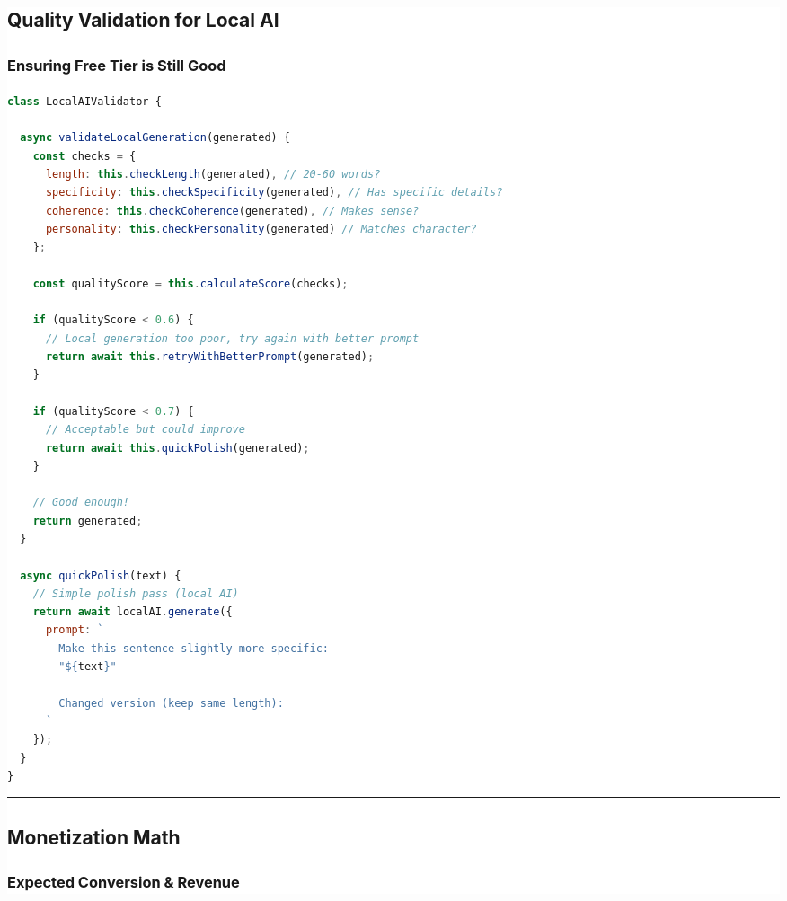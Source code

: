 
## Quality Validation for Local AI

### Ensuring Free Tier is Still Good

```javascript
class LocalAIValidator {
  
  async validateLocalGeneration(generated) {
    const checks = {
      length: this.checkLength(generated), // 20-60 words?
      specificity: this.checkSpecificity(generated), // Has specific details?
      coherence: this.checkCoherence(generated), // Makes sense?
      personality: this.checkPersonality(generated) // Matches character?
    };
    
    const qualityScore = this.calculateScore(checks);
    
    if (qualityScore < 0.6) {
      // Local generation too poor, try again with better prompt
      return await this.retryWithBetterPrompt(generated);
    }
    
    if (qualityScore < 0.7) {
      // Acceptable but could improve
      return await this.quickPolish(generated);
    }
    
    // Good enough!
    return generated;
  }
  
  async quickPolish(text) {
    // Simple polish pass (local AI)
    return await localAI.generate({
      prompt: `
        Make this sentence slightly more specific:
        "${text}"
        
        Changed version (keep same length):
      `
    });
  }
}
```

---

## Monetization Math

### Expected Conversion & Revenue
